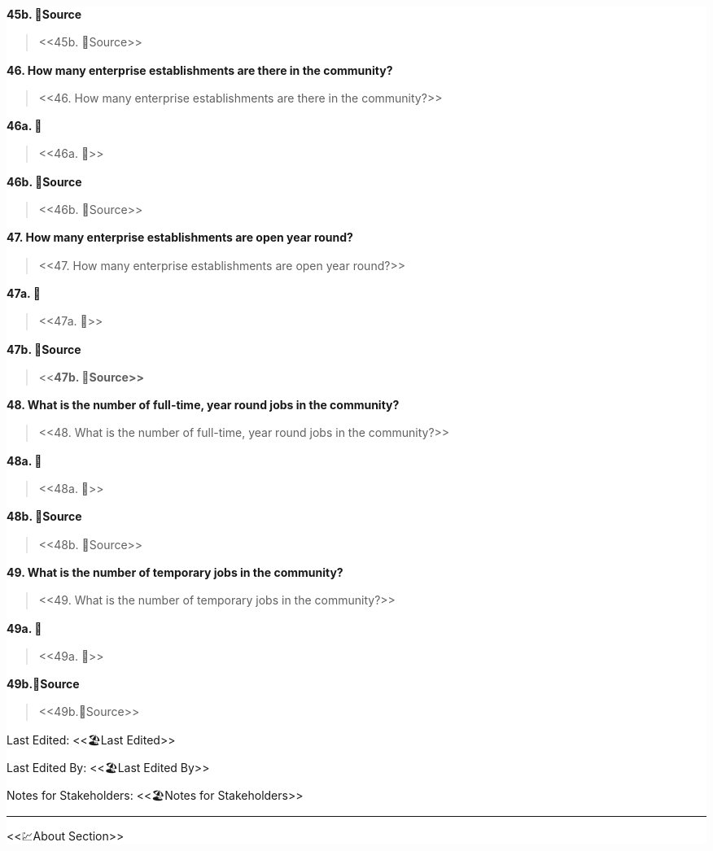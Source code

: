 **45b. 🔗Source**

><<45b. 🔗Source>>

**46\. How many enterprise establishments are there in the community?**

><<46. How many enterprise establishments are there in the community?>>

**46a. 🔢**

><<46a. 🔢>>

**46b. 🔗Source**

><<46b. 🔗Source>>

**47\. How many enterprise establishments are open year round?**

><<47. How many enterprise establishments are open year round?>>

**47a. 🔢**

><<47a. 🔢>>

**47b. 🔗Source**

><<**47b. 🔗Source>>**

**48\. What is the number of full-time, year round jobs in the community?**

><<48. What is the number of full-time, year round jobs in the community?>>

**48a. 🔢**

><<48a. 🔢>>

**48b. 🔗Source**

><<48b. 🔗Source>>

**49\. What is the number of temporary jobs in the community?**

><<49. What is the number of temporary jobs in the community?>>

**49a. 🔢**

><<49a. 🔢>>

**49b.🔗Source**

><<49b.🔗Source>>



Last Edited:  <<🏖️Last Edited>>

Last Edited By:  <<🏖️Last Edited By>>

Notes for Stakeholders:  <<🏖️Notes for Stakeholders>>

  
---
  
  



<<💹About Section>>
